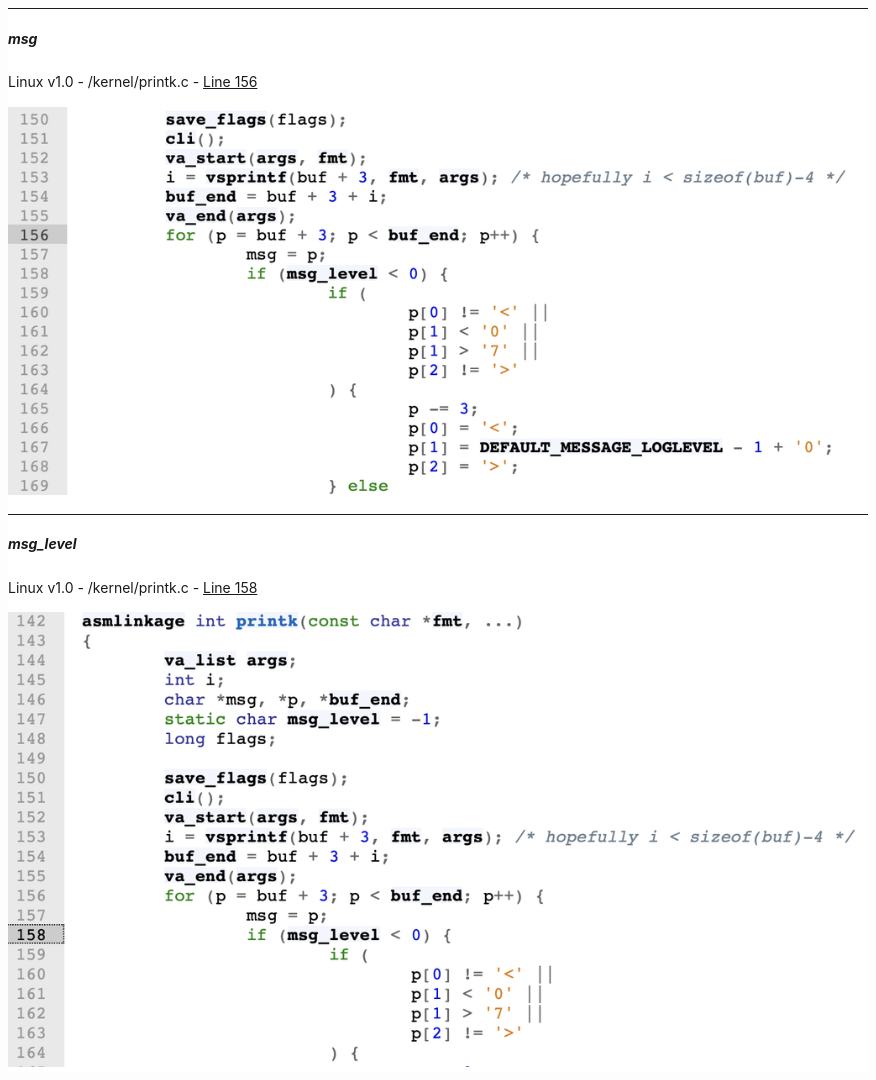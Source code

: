 



---

##### msg

Linux v1.0 - /kernel/printk.c - [Line 156](https://elixir.bootlin.com/linux/1.0/source/kernel/printk.c#L156)

![width:900px printk-1.0-msg](assets/printk-1.0-msg.png)




---

##### msg_level

Linux v1.0 - /kernel/printk.c - [Line 158](https://elixir.bootlin.com/linux/1.0/source/kernel/printk.c#L158)

![width:800px printk-1.0-msg-level](assets/printk-1.0-msg-level.png)
